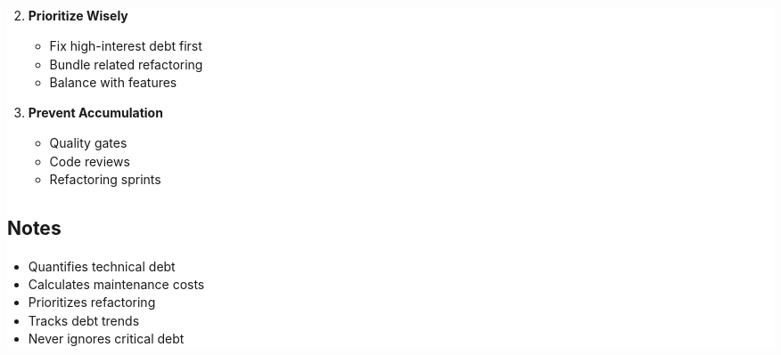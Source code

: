 2. **Prioritize Wisely**
   - Fix high-interest debt first
   - Bundle related refactoring
   - Balance with features

3. **Prevent Accumulation**
   - Quality gates
   - Code reviews
   - Refactoring sprints

## Notes
- Quantifies technical debt
- Calculates maintenance costs
- Prioritizes refactoring
- Tracks debt trends
- Never ignores critical debt